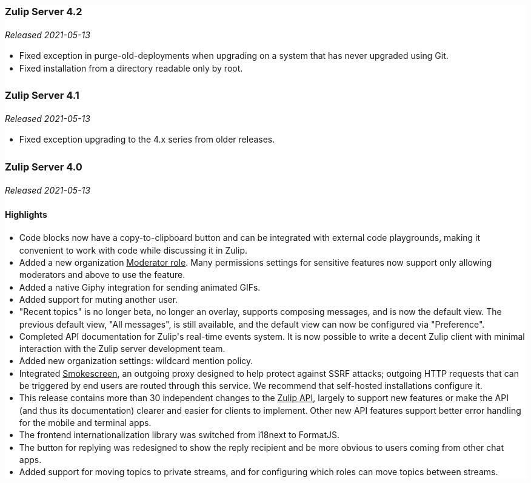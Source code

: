 ### Zulip Server 4.2

_Released 2021-05-13_

- Fixed exception in purge-old-deployments when upgrading on
  a system that has never upgraded using Git.
- Fixed installation from a directory readable only by root.

### Zulip Server 4.1

_Released 2021-05-13_

- Fixed exception upgrading to the 4.x series from older releases.

### Zulip Server 4.0

_Released 2021-05-13_

#### Highlights

- Code blocks now have a copy-to-clipboard button and can be
  integrated with external code playgrounds, making it convenient to
  work with code while discussing it in Zulip.
- Added a new organization [Moderator role][roles-and-permissions].
  Many permissions settings for sensitive features now support only
  allowing moderators and above to use the feature.
- Added a native Giphy integration for sending animated GIFs.
- Added support for muting another user.
- "Recent topics" is no longer beta, no longer an overlay, supports
  composing messages, and is now the default view. The previous
  default view, "All messages", is still available, and the default
  view can now be configured via "Preference".
- Completed API documentation for Zulip's real-time events system. It
  is now possible to write a decent Zulip client with minimal
  interaction with the Zulip server development team.
- Added new organization settings: wildcard mention policy.
- Integrated [Smokescreen][smokescreen], an outgoing proxy designed to
  help protect against SSRF attacks; outgoing HTTP requests that can
  be triggered by end users are routed through this service.
  We recommend that self-hosted installations configure it.
- This release contains more than 30 independent changes to the [Zulip
  API](https://zulip.com/api/changelog), largely to support new
  features or make the API (and thus its documentation) clearer and
  easier for clients to implement. Other new API features support
  better error handling for the mobile and terminal apps.
- The frontend internationalization library was switched from i18next
  to FormatJS.
- The button for replying was redesigned to show the reply recipient
  and be more obvious to users coming from other chat apps.
- Added support for moving topics to private streams, and for configuring
  which roles can move topics between streams.

[roles-and-permissions]: https://zulip.com/help/roles-and-permissions


[thumbor-remediation-topic]: https://chat.zulip.org/#narrow/stream/31-production-help/topic/THUMBNAIL_IMAGES.20remediation
[mobile-push-metadata]: ../production/mobile-push-notifications.md#uploading-usage-statistics
[proxies]: ../production/reverse-proxies.md#configuring-zulip-to-trust-proxies
[reverse-proxy-docs]: ../production/reverse-proxies.md
[loadbalancer-ips]: ../production/reverse-proxies.md#configuring-zulip-to-trust-proxies
[public-access-option]: https://blog.zulip.com/2022/05/05/public-access-option/
[docker-zulip-upgrade-database]: https://github.com/zulip/docker-zulip/#upgrading-zulipzulip-postgresql-to-14
[docker-zulip-manual]: https://github.com/zulip/docker-zulip#manual-configuration
[smokescreen]: ../production/deployment.md#customizing-the-outgoing-http-proxy
[update-settings-docs]: ../production/upgrade.md#updating-settingspy-inline-documentation
[zulip-conf-settings]: ../production/system-configuration.md
[manage-shell]: ../production/management-commands.md#managepy-shell
[postgresql-upgrade]: ../production/upgrade.md#upgrading-postgresql